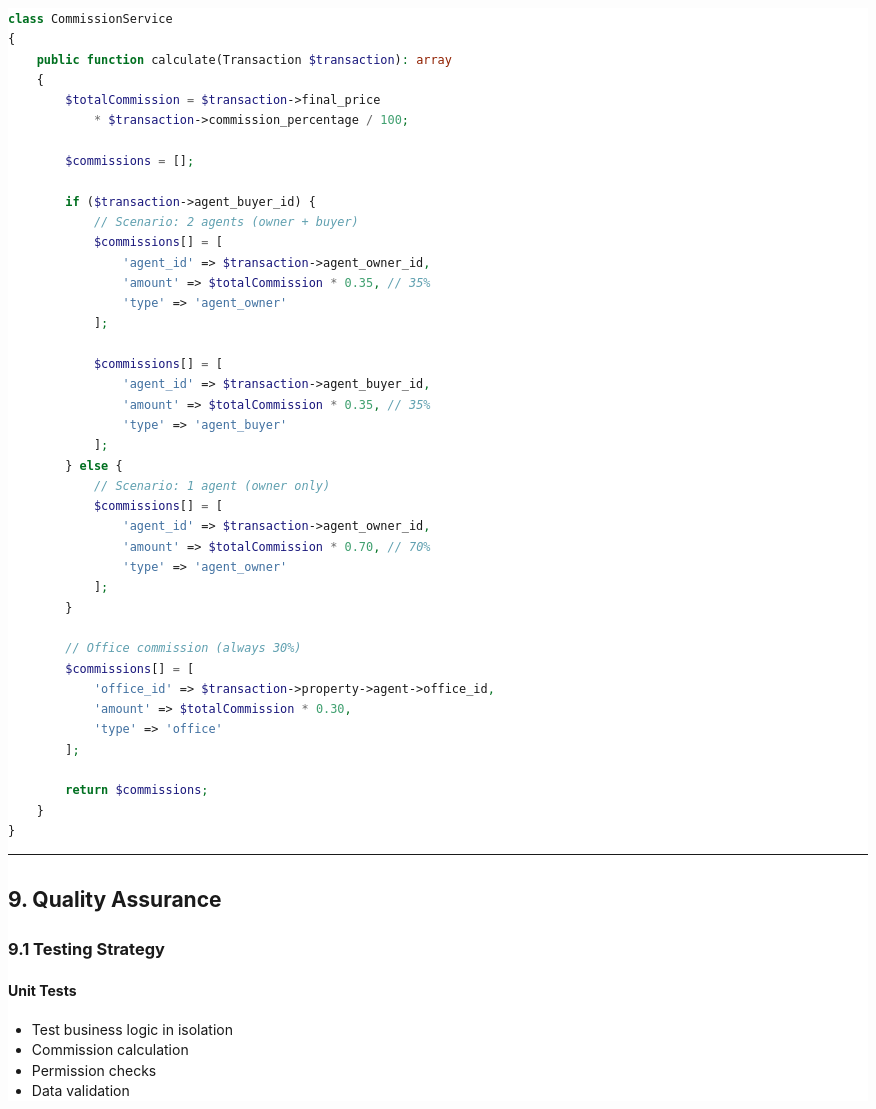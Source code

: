 ```php
class CommissionService
{
    public function calculate(Transaction $transaction): array
    {
        $totalCommission = $transaction->final_price 
            * $transaction->commission_percentage / 100;
        
        $commissions = [];
        
        if ($transaction->agent_buyer_id) {
            // Scenario: 2 agents (owner + buyer)
            $commissions[] = [
                'agent_id' => $transaction->agent_owner_id,
                'amount' => $totalCommission * 0.35, // 35%
                'type' => 'agent_owner'
            ];
            
            $commissions[] = [
                'agent_id' => $transaction->agent_buyer_id,
                'amount' => $totalCommission * 0.35, // 35%
                'type' => 'agent_buyer'
            ];
        } else {
            // Scenario: 1 agent (owner only)
            $commissions[] = [
                'agent_id' => $transaction->agent_owner_id,
                'amount' => $totalCommission * 0.70, // 70%
                'type' => 'agent_owner'
            ];
        }
        
        // Office commission (always 30%)
        $commissions[] = [
            'office_id' => $transaction->property->agent->office_id,
            'amount' => $totalCommission * 0.30,
            'type' => 'office'
        ];
        
        return $commissions;
    }
}
```

---

## 9. Quality Assurance

### 9.1 Testing Strategy

#### Unit Tests
- Test business logic in isolation
- Commission calculation
- Permission checks
- Data validation
